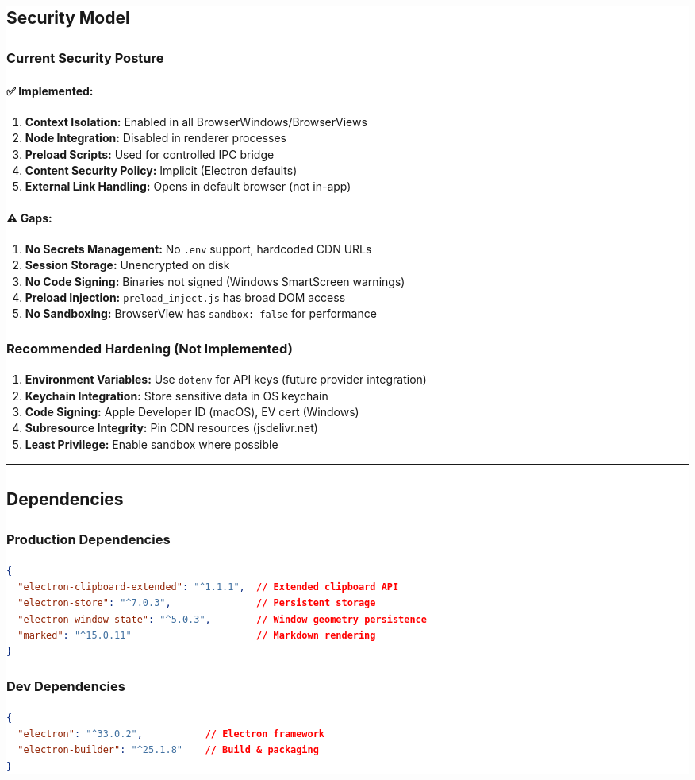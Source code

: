 
## Security Model

### Current Security Posture

#### ✅ **Implemented:**

1. **Context Isolation:** Enabled in all BrowserWindows/BrowserViews
2. **Node Integration:** Disabled in renderer processes
3. **Preload Scripts:** Used for controlled IPC bridge
4. **Content Security Policy:** Implicit (Electron defaults)
5. **External Link Handling:** Opens in default browser (not in-app)

#### ⚠️ **Gaps:**

1. **No Secrets Management:** No `.env` support, hardcoded CDN URLs
2. **Session Storage:** Unencrypted on disk
3. **No Code Signing:** Binaries not signed (Windows SmartScreen warnings)
4. **Preload Injection:** `preload_inject.js` has broad DOM access
5. **No Sandboxing:** BrowserView has `sandbox: false` for performance

### Recommended Hardening (Not Implemented)

1. **Environment Variables:** Use `dotenv` for API keys (future provider integration)
2. **Keychain Integration:** Store sensitive data in OS keychain
3. **Code Signing:** Apple Developer ID (macOS), EV cert (Windows)
4. **Subresource Integrity:** Pin CDN resources (jsdelivr.net)
5. **Least Privilege:** Enable sandbox where possible

---

## Dependencies

### Production Dependencies

```json
{
  "electron-clipboard-extended": "^1.1.1",  // Extended clipboard API
  "electron-store": "^7.0.3",               // Persistent storage
  "electron-window-state": "^5.0.3",        // Window geometry persistence
  "marked": "^15.0.11"                      // Markdown rendering
}
```

### Dev Dependencies

```json
{
  "electron": "^33.0.2",           // Electron framework
  "electron-builder": "^25.1.8"    // Build & packaging
}
```
